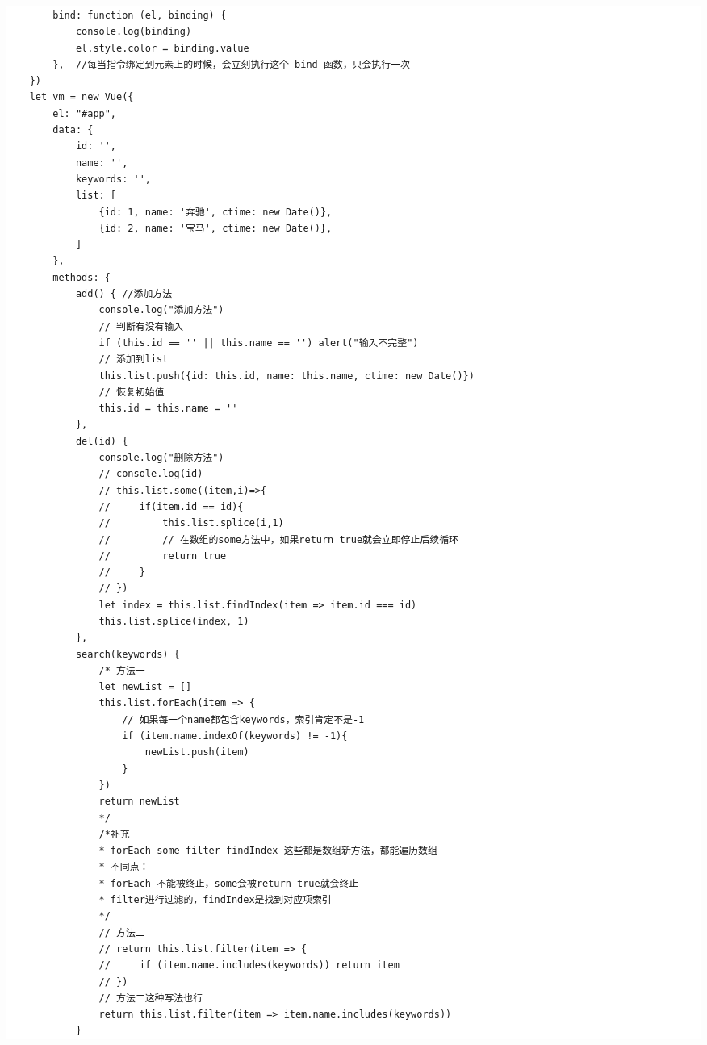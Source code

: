 ```markup
        bind: function (el, binding) {
            console.log(binding)
            el.style.color = binding.value
        },  //每当指令绑定到元素上的时候，会立刻执行这个 bind 函数，只会执行一次
    })
    let vm = new Vue({
        el: "#app",
        data: {
            id: '',
            name: '',
            keywords: '',
            list: [
                {id: 1, name: '奔驰', ctime: new Date()},
                {id: 2, name: '宝马', ctime: new Date()},
            ]
        },
        methods: {
            add() { //添加方法
                console.log("添加方法")
                // 判断有没有输入
                if (this.id == '' || this.name == '') alert("输入不完整")
                // 添加到list
                this.list.push({id: this.id, name: this.name, ctime: new Date()})
                // 恢复初始值
                this.id = this.name = ''
            },
            del(id) {
                console.log("删除方法")
                // console.log(id)
                // this.list.some((item,i)=>{
                //     if(item.id == id){
                //         this.list.splice(i,1)
                //         // 在数组的some方法中，如果return true就会立即停止后续循环
                //         return true
                //     }
                // })
                let index = this.list.findIndex(item => item.id === id)
                this.list.splice(index, 1)
            },
            search(keywords) {
                /* 方法一
                let newList = []
                this.list.forEach(item => {
                    // 如果每一个name都包含keywords，索引肯定不是-1
                    if (item.name.indexOf(keywords) != -1){
                        newList.push(item)
                    }
                })
                return newList
                */
                /*补充
                * forEach some filter findIndex 这些都是数组新方法，都能遍历数组
                * 不同点：
                * forEach 不能被终止，some会被return true就会终止
                * filter进行过滤的，findIndex是找到对应项索引
                */
                // 方法二
                // return this.list.filter(item => {
                //     if (item.name.includes(keywords)) return item
                // })
                // 方法二这种写法也行
                return this.list.filter(item => item.name.includes(keywords))
            }
```